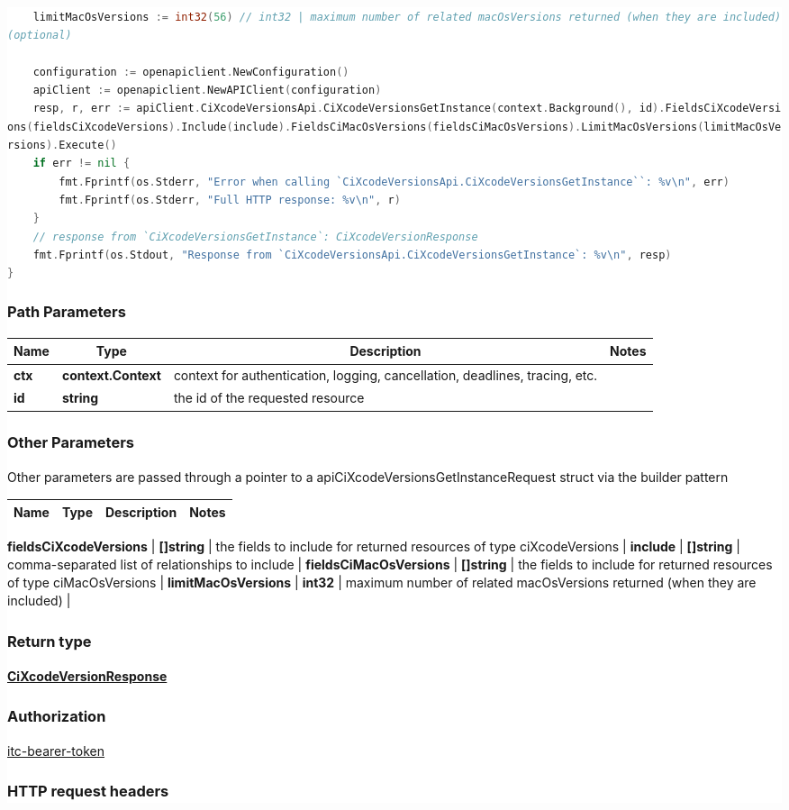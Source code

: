 ```go
    limitMacOsVersions := int32(56) // int32 | maximum number of related macOsVersions returned (when they are included) (optional)

    configuration := openapiclient.NewConfiguration()
    apiClient := openapiclient.NewAPIClient(configuration)
    resp, r, err := apiClient.CiXcodeVersionsApi.CiXcodeVersionsGetInstance(context.Background(), id).FieldsCiXcodeVersions(fieldsCiXcodeVersions).Include(include).FieldsCiMacOsVersions(fieldsCiMacOsVersions).LimitMacOsVersions(limitMacOsVersions).Execute()
    if err != nil {
        fmt.Fprintf(os.Stderr, "Error when calling `CiXcodeVersionsApi.CiXcodeVersionsGetInstance``: %v\n", err)
        fmt.Fprintf(os.Stderr, "Full HTTP response: %v\n", r)
    }
    // response from `CiXcodeVersionsGetInstance`: CiXcodeVersionResponse
    fmt.Fprintf(os.Stdout, "Response from `CiXcodeVersionsApi.CiXcodeVersionsGetInstance`: %v\n", resp)
}
```

### Path Parameters


Name | Type | Description  | Notes
------------- | ------------- | ------------- | -------------
**ctx** | **context.Context** | context for authentication, logging, cancellation, deadlines, tracing, etc.
**id** | **string** | the id of the requested resource | 

### Other Parameters

Other parameters are passed through a pointer to a apiCiXcodeVersionsGetInstanceRequest struct via the builder pattern


Name | Type | Description  | Notes
------------- | ------------- | ------------- | -------------

 **fieldsCiXcodeVersions** | **[]string** | the fields to include for returned resources of type ciXcodeVersions | 
 **include** | **[]string** | comma-separated list of relationships to include | 
 **fieldsCiMacOsVersions** | **[]string** | the fields to include for returned resources of type ciMacOsVersions | 
 **limitMacOsVersions** | **int32** | maximum number of related macOsVersions returned (when they are included) | 

### Return type

[**CiXcodeVersionResponse**](CiXcodeVersionResponse.md)

### Authorization

[itc-bearer-token](../README.md#itc-bearer-token)

### HTTP request headers
